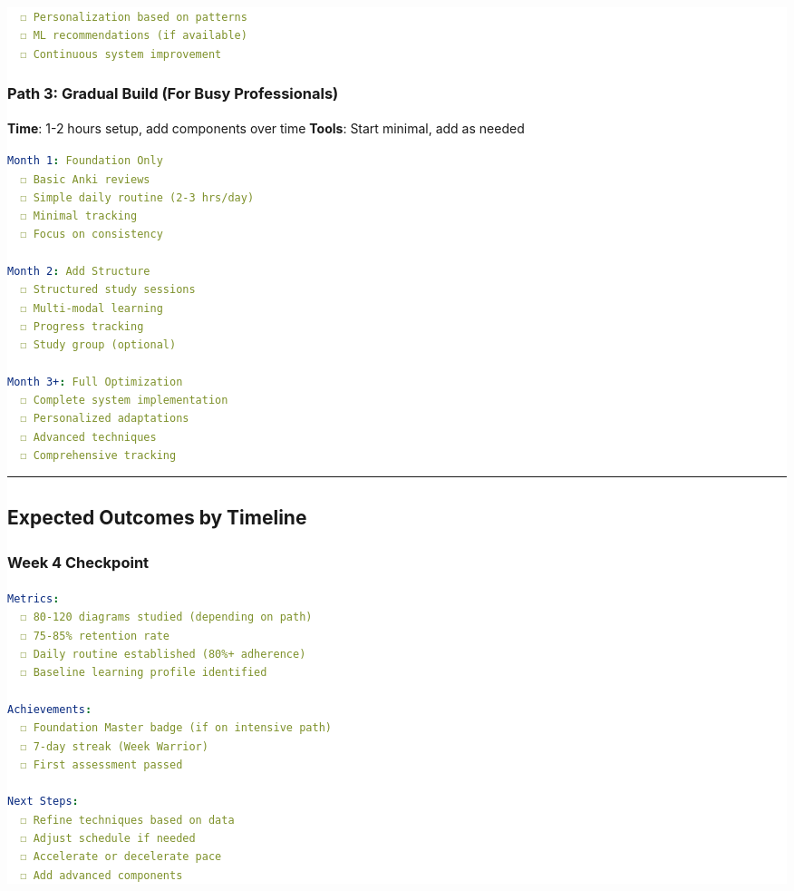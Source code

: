 ```yaml
  ☐ Personalization based on patterns
  ☐ ML recommendations (if available)
  ☐ Continuous system improvement
```

### Path 3: Gradual Build (For Busy Professionals)
**Time**: 1-2 hours setup, add components over time
**Tools**: Start minimal, add as needed

```yaml
Month 1: Foundation Only
  ☐ Basic Anki reviews
  ☐ Simple daily routine (2-3 hrs/day)
  ☐ Minimal tracking
  ☐ Focus on consistency

Month 2: Add Structure
  ☐ Structured study sessions
  ☐ Multi-modal learning
  ☐ Progress tracking
  ☐ Study group (optional)

Month 3+: Full Optimization
  ☐ Complete system implementation
  ☐ Personalized adaptations
  ☐ Advanced techniques
  ☐ Comprehensive tracking
```

---

## Expected Outcomes by Timeline

### Week 4 Checkpoint
```yaml
Metrics:
  ☐ 80-120 diagrams studied (depending on path)
  ☐ 75-85% retention rate
  ☐ Daily routine established (80%+ adherence)
  ☐ Baseline learning profile identified

Achievements:
  ☐ Foundation Master badge (if on intensive path)
  ☐ 7-day streak (Week Warrior)
  ☐ First assessment passed

Next Steps:
  ☐ Refine techniques based on data
  ☐ Adjust schedule if needed
  ☐ Accelerate or decelerate pace
  ☐ Add advanced components
```
